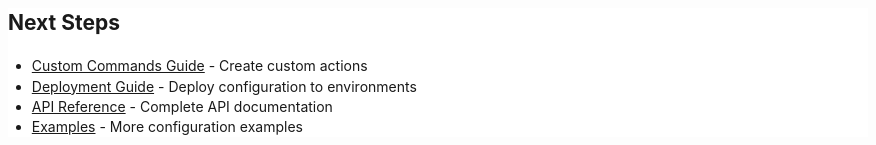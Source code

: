 
## Next Steps

- [Custom Commands Guide](./CustomCommands.md) - Create custom actions
- [Deployment Guide](./DeploymentGuide.md) - Deploy configuration to environments
- [API Reference](../api/UniversalDatasetGrid.md) - Complete API documentation
- [Examples](../examples/EntityConfiguration.md) - More configuration examples
